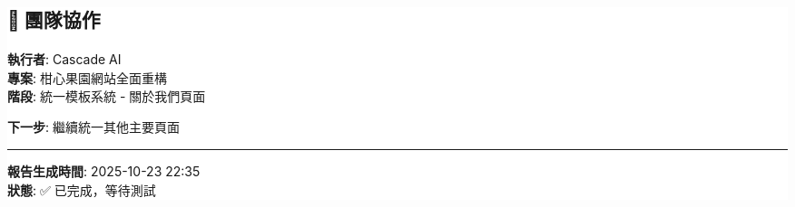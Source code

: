 
## 👥 團隊協作

**執行者**: Cascade AI  
**專案**: 柑心果園網站全面重構  
**階段**: 統一模板系統 - 關於我們頁面  

**下一步**: 繼續統一其他主要頁面

---

**報告生成時間**: 2025-10-23 22:35  
**狀態**: ✅ 已完成，等待測試
